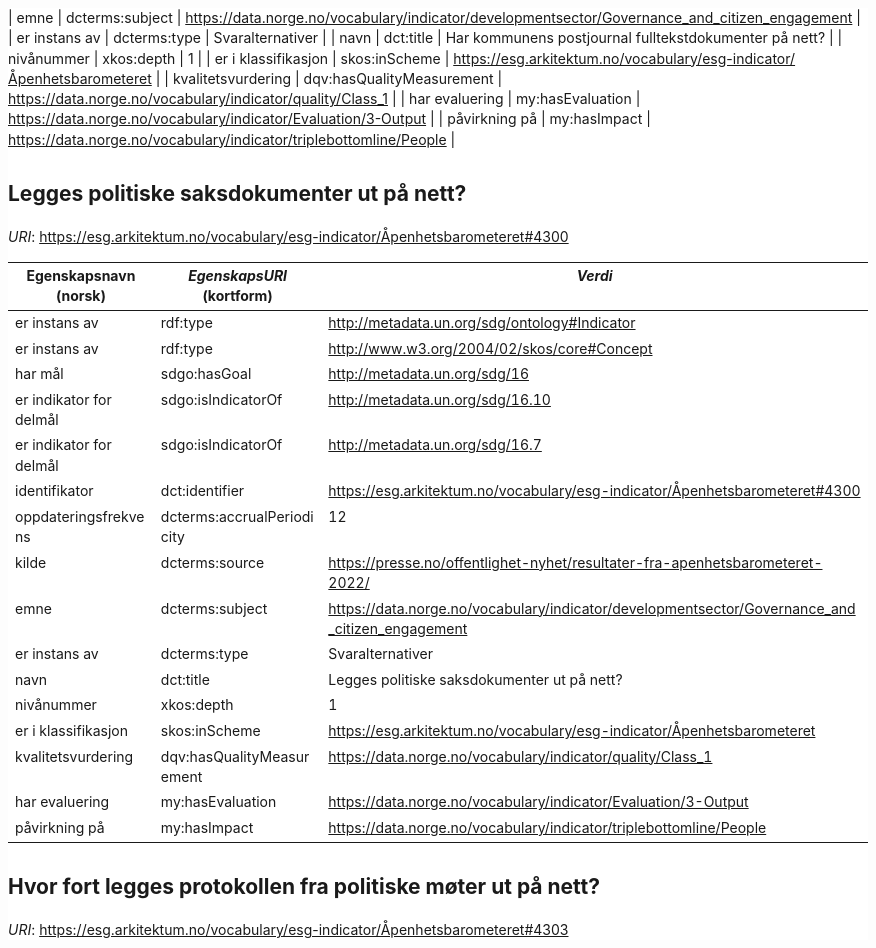 | emne | dcterms:subject | <https://data.norge.no/vocabulary/indicator/developmentsector/Governance_and_citizen_engagement> |
| er instans av | dcterms:type | Svaralternativer |
| navn | dct:title | Har kommunens postjournal fulltekstdokumenter på nett? |
| nivånummer | xkos:depth | 1 |
| er i klassifikasjon | skos:inScheme | <https://esg.arkitektum.no/vocabulary/esg-indicator/Åpenhetsbarometeret> |
| kvalitetsvurdering | dqv:hasQualityMeasurement | <https://data.norge.no/vocabulary/indicator/quality/Class_1> |
| har evaluering | my:hasEvaluation | <https://data.norge.no/vocabulary/indicator/Evaluation/3-Output> |
| påvirkning på | my:hasImpact | <https://data.norge.no/vocabulary/indicator/triplebottomline/People> |


<h2 id="4300">Legges politiske saksdokumenter ut på nett?</h2>

*URI*: <https://esg.arkitektum.no/vocabulary/esg-indicator/Åpenhetsbarometeret#4300>

| Egenskapsnavn (norsk) | *EgenskapsURI* (kortform) | *Verdi* |
|------------------------|-----------------------------|-----------|
| er instans av | rdf:type | <http://metadata.un.org/sdg/ontology#Indicator> |
| er instans av | rdf:type | <http://www.w3.org/2004/02/skos/core#Concept> |
| har mål | sdgo:hasGoal | <http://metadata.un.org/sdg/16> |
| er indikator for delmål | sdgo:isIndicatorOf | <http://metadata.un.org/sdg/16.10> |
| er indikator for delmål | sdgo:isIndicatorOf | <http://metadata.un.org/sdg/16.7> |
| identifikator | dct:identifier | <https://esg.arkitektum.no/vocabulary/esg-indicator/Åpenhetsbarometeret#4300> |
| oppdateringsfrekvens | dcterms:accrualPeriodicity | 12 |
| kilde | dcterms:source | <https://presse.no/offentlighet-nyhet/resultater-fra-apenhetsbarometeret-2022/> |
| emne | dcterms:subject | <https://data.norge.no/vocabulary/indicator/developmentsector/Governance_and_citizen_engagement> |
| er instans av | dcterms:type | Svaralternativer |
| navn | dct:title | Legges politiske saksdokumenter ut på nett? |
| nivånummer | xkos:depth | 1 |
| er i klassifikasjon | skos:inScheme | <https://esg.arkitektum.no/vocabulary/esg-indicator/Åpenhetsbarometeret> |
| kvalitetsvurdering | dqv:hasQualityMeasurement | <https://data.norge.no/vocabulary/indicator/quality/Class_1> |
| har evaluering | my:hasEvaluation | <https://data.norge.no/vocabulary/indicator/Evaluation/3-Output> |
| påvirkning på | my:hasImpact | <https://data.norge.no/vocabulary/indicator/triplebottomline/People> |


<h2 id="4303">Hvor fort legges protokollen fra politiske møter ut på nett?</h2>

*URI*: <https://esg.arkitektum.no/vocabulary/esg-indicator/Åpenhetsbarometeret#4303>
